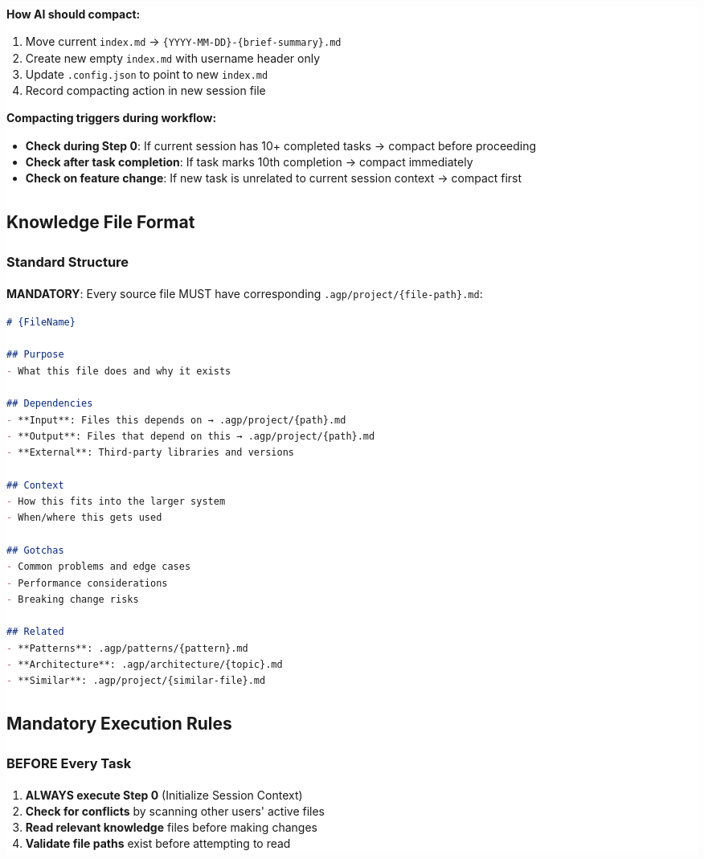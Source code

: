**How AI should compact:**
1. Move current `index.md` → `{YYYY-MM-DD}-{brief-summary}.md`
2. Create new empty `index.md` with username header only
3. Update `.config.json` to point to new `index.md`
4. Record compacting action in new session file

**Compacting triggers during workflow:**
- **Check during Step 0**: If current session has 10+ completed tasks → compact before proceeding
- **Check after task completion**: If task marks 10th completion → compact immediately
- **Check on feature change**: If new task is unrelated to current session context → compact first

## Knowledge File Format

### Standard Structure

**MANDATORY**: Every source file MUST have corresponding `.agp/project/{file-path}.md`:

```markdown
# {FileName}

## Purpose
- What this file does and why it exists

## Dependencies  
- **Input**: Files this depends on → .agp/project/{path}.md
- **Output**: Files that depend on this → .agp/project/{path}.md
- **External**: Third-party libraries and versions

## Context
- How this fits into the larger system
- When/where this gets used

## Gotchas
- Common problems and edge cases
- Performance considerations
- Breaking change risks

## Related
- **Patterns**: .agp/patterns/{pattern}.md
- **Architecture**: .agp/architecture/{topic}.md
- **Similar**: .agp/project/{similar-file}.md
```

## Mandatory Execution Rules

### BEFORE Every Task
1. **ALWAYS execute Step 0** (Initialize Session Context)
2. **Check for conflicts** by scanning other users' active files
3. **Read relevant knowledge** files before making changes
4. **Validate file paths** exist before attempting to read
